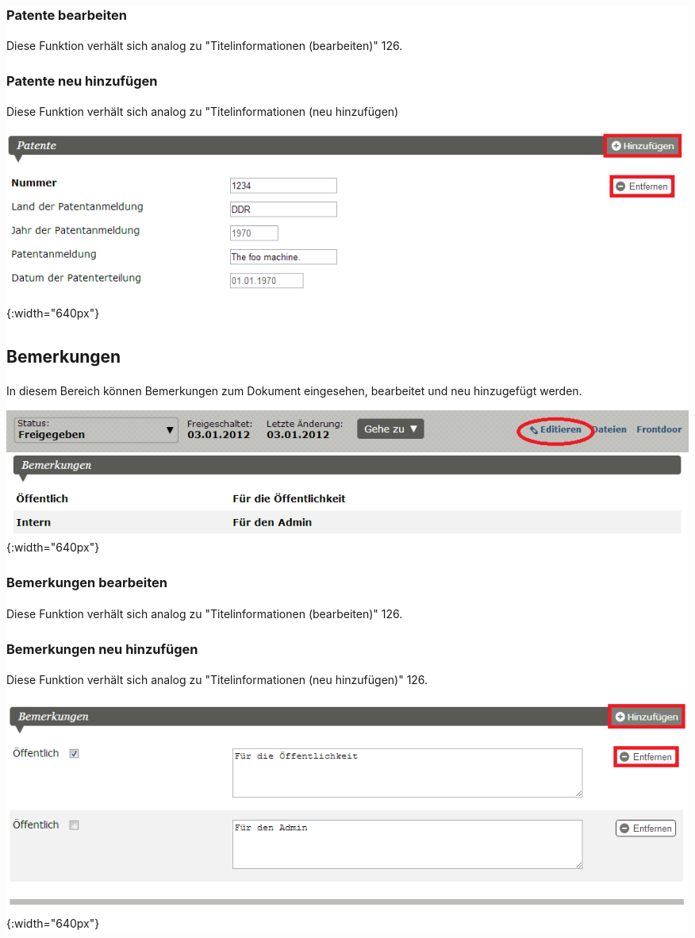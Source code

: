 ### Patente bearbeiten

Diese Funktion verhält sich analog zu "Titelinformationen (bearbeiten)" 126.

### Patente neu hinzufügen

Diese Funktion verhält sich analog zu "Titelinformationen (neu hinzufügen)

![Image](../img/admin/SC_Admin_Dokumente_Metadatenformular_Patente_Bearbeitungsmodus.png){:width="640px"}

## Bemerkungen

In diesem Bereich können Bemerkungen zum Dokument eingesehen, bearbeitet und neu hinzugefügt
werden.

![Image](../img/admin/SC_Admin_Dokumente_Metadatenformular_Bemerkungen.png){:width="640px"}

### Bemerkungen bearbeiten

Diese Funktion verhält sich analog zu "Titelinformationen (bearbeiten)" 126.

### Bemerkungen neu hinzufügen

Diese Funktion verhält sich analog zu "Titelinformationen (neu hinzufügen)" 126.

![Image](../img/admin/SC_Admin_Dokumente_Metadatenformular_Bemerkungen_Bearbeitungsmodus.png){:width="640px"}
